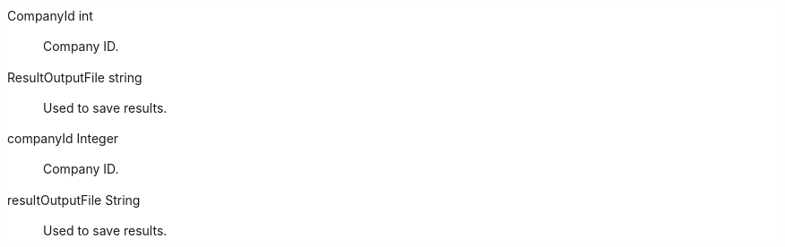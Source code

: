 <div>
<pulumi-choosable type="language" values="go">
<dl class="resources-properties"><dt class="property-optional"
            title="Optional">
        <span id="companyid_go">
<a data-swiftype-name="resource-property" data-swiftype-type="text" href="#companyid_go" style="color: inherit; text-decoration: inherit;">Company<wbr>Id</a>
</span>
        <span class="property-indicator"></span>
        <span class="property-type">int</span>
    </dt>
    <dd><p>Company ID.</p>
</dd><dt class="property-optional"
            title="Optional">
        <span id="resultoutputfile_go">
<a data-swiftype-name="resource-property" data-swiftype-type="text" href="#resultoutputfile_go" style="color: inherit; text-decoration: inherit;">Result<wbr>Output<wbr>File</a>
</span>
        <span class="property-indicator"></span>
        <span class="property-type">string</span>
    </dt>
    <dd><p>Used to save results.</p>
</dd></dl>
</pulumi-choosable>
</div>

<div>
<pulumi-choosable type="language" values="java">
<dl class="resources-properties"><dt class="property-optional"
            title="Optional">
        <span id="companyid_java">
<a data-swiftype-name="resource-property" data-swiftype-type="text" href="#companyid_java" style="color: inherit; text-decoration: inherit;">company<wbr>Id</a>
</span>
        <span class="property-indicator"></span>
        <span class="property-type">Integer</span>
    </dt>
    <dd><p>Company ID.</p>
</dd><dt class="property-optional"
            title="Optional">
        <span id="resultoutputfile_java">
<a data-swiftype-name="resource-property" data-swiftype-type="text" href="#resultoutputfile_java" style="color: inherit; text-decoration: inherit;">result<wbr>Output<wbr>File</a>
</span>
        <span class="property-indicator"></span>
        <span class="property-type">String</span>
    </dt>
    <dd><p>Used to save results.</p>
</dd></dl>
</pulumi-choosable>
</div>
